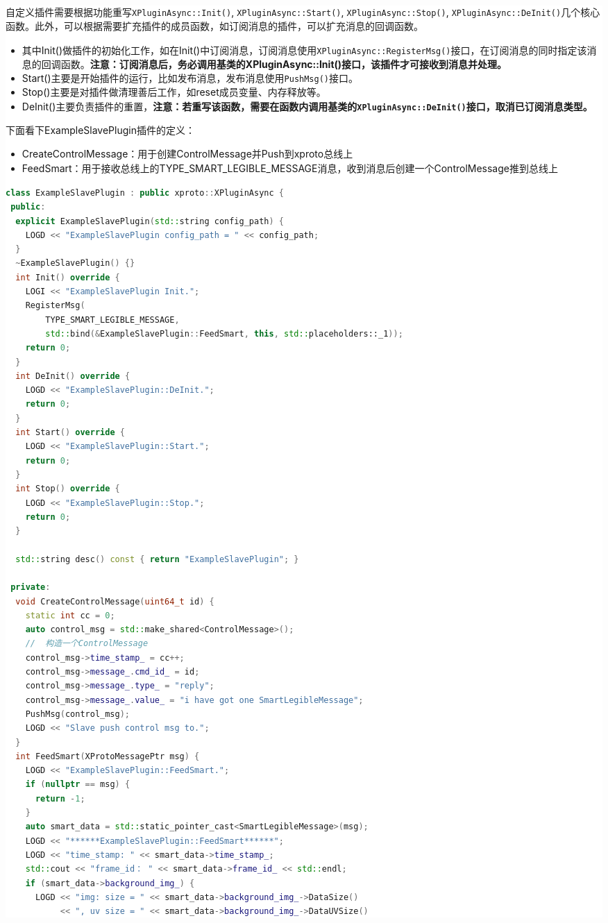自定义插件需要根据功能重写`XPluginAsync::Init()`, `XPluginAsync::Start()`, `XPluginAsync::Stop()`, `XPluginAsync::DeInit()`几个核心函数。此外，可以根据需要扩充插件的成员函数，如订阅消息的插件，可以扩充消息的回调函数。

 - 其中Init()做插件的初始化工作，如在Init()中订阅消息，订阅消息使用`XPluginAsync::RegisterMsg()`接口，在订阅消息的同时指定该消息的回调函数。**注意：订阅消息后，务必调用基类的XPluginAsync::Init()接口，该插件才可接收到消息并处理。**
 - Start()主要是开始插件的运行，比如发布消息，发布消息使用`PushMsg()`接口。
 - Stop()主要是对插件做清理善后工作，如reset成员变量、内存释放等。
 - DeInit()主要负责插件的重置，**注意：若重写该函数，需要在函数内调用基类的`XPluginAsync::DeInit()`接口，取消已订阅消息类型。**

 下面看下ExampleSlavePlugin插件的定义：
 * CreateControlMessage：用于创建ControlMessage并Push到xproto总线上
 * FeedSmart：用于接收总线上的TYPE_SMART_LEGIBLE_MESSAGE消息，收到消息后创建一个ControlMessage推到总线上
```c++
class ExampleSlavePlugin : public xproto::XPluginAsync {
 public:
  explicit ExampleSlavePlugin(std::string config_path) {
    LOGD << "ExampleSlavePlugin config_path = " << config_path;
  }
  ~ExampleSlavePlugin() {}
  int Init() override {
    LOGI << "ExampleSlavePlugin Init.";
    RegisterMsg(
        TYPE_SMART_LEGIBLE_MESSAGE,
        std::bind(&ExampleSlavePlugin::FeedSmart, this, std::placeholders::_1));
    return 0;
  }
  int DeInit() override {
    LOGD << "ExampleSlavePlugin::DeInit.";
    return 0;
  }
  int Start() override {
    LOGD << "ExampleSlavePlugin::Start.";
    return 0;
  }
  int Stop() override {
    LOGD << "ExampleSlavePlugin::Stop.";
    return 0;
  }

  std::string desc() const { return "ExampleSlavePlugin"; }

 private:
  void CreateControlMessage(uint64_t id) {
    static int cc = 0;
    auto control_msg = std::make_shared<ControlMessage>();
    //  构造一个ControlMessage
    control_msg->time_stamp_ = cc++;
    control_msg->message_.cmd_id_ = id;
    control_msg->message_.type_ = "reply";
    control_msg->message_.value_ = "i have got one SmartLegibleMessage";
    PushMsg(control_msg);
    LOGD << "Slave push control msg to.";
  }
  int FeedSmart(XProtoMessagePtr msg) {
    LOGD << "ExampleSlavePlugin::FeedSmart.";
    if (nullptr == msg) {
      return -1;
    }
    auto smart_data = std::static_pointer_cast<SmartLegibleMessage>(msg);
    LOGD << "******ExampleSlavePlugin::FeedSmart******";
    LOGD << "time_stamp: " << smart_data->time_stamp_;
    std::cout << "frame_id： " << smart_data->frame_id_ << std::endl;
    if (smart_data->background_img_) {
      LOGD << "img: size = " << smart_data->background_img_->DataSize()
           << ", uv size = " << smart_data->background_img_->DataUVSize()
```